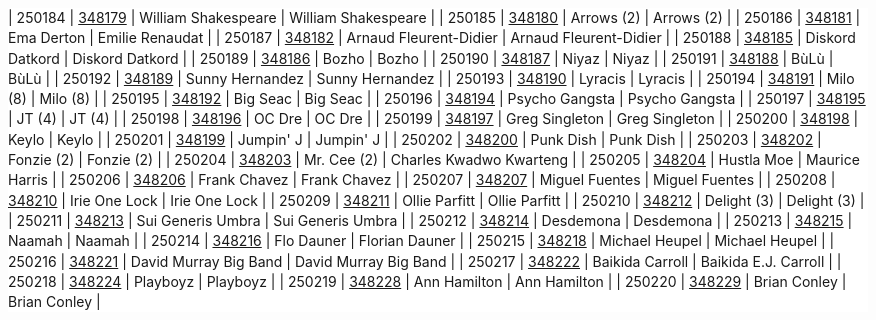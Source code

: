| 250184 | [348179](https://www.discogs.com/artist/348179) | William Shakespeare | William Shakespeare |
| 250185 | [348180](https://www.discogs.com/artist/348180) | Arrows (2) | Arrows (2) |
| 250186 | [348181](https://www.discogs.com/artist/348181) | Ema Derton | Emilie Renaudat |
| 250187 | [348182](https://www.discogs.com/artist/348182) | Arnaud Fleurent-Didier | Arnaud Fleurent-Didier |
| 250188 | [348185](https://www.discogs.com/artist/348185) | Diskord Datkord | Diskord Datkord |
| 250189 | [348186](https://www.discogs.com/artist/348186) | Bozho | Bozho |
| 250190 | [348187](https://www.discogs.com/artist/348187) | Niyaz | Niyaz |
| 250191 | [348188](https://www.discogs.com/artist/348188) | BùLù | BùLù |
| 250192 | [348189](https://www.discogs.com/artist/348189) | Sunny Hernandez | Sunny Hernandez |
| 250193 | [348190](https://www.discogs.com/artist/348190) | Lyracis | Lyracis |
| 250194 | [348191](https://www.discogs.com/artist/348191) | Milo (8) | Milo (8) |
| 250195 | [348192](https://www.discogs.com/artist/348192) | Big Seac | Big Seac |
| 250196 | [348194](https://www.discogs.com/artist/348194) | Psycho Gangsta | Psycho Gangsta |
| 250197 | [348195](https://www.discogs.com/artist/348195) | JT (4) | JT (4) |
| 250198 | [348196](https://www.discogs.com/artist/348196) | OC Dre | OC Dre |
| 250199 | [348197](https://www.discogs.com/artist/348197) | Greg Singleton | Greg Singleton |
| 250200 | [348198](https://www.discogs.com/artist/348198) | Keylo | Keylo |
| 250201 | [348199](https://www.discogs.com/artist/348199) | Jumpin' J | Jumpin' J |
| 250202 | [348200](https://www.discogs.com/artist/348200) | Punk Dish | Punk Dish |
| 250203 | [348202](https://www.discogs.com/artist/348202) | Fonzie (2) | Fonzie (2) |
| 250204 | [348203](https://www.discogs.com/artist/348203) | Mr. Cee (2) | Charles Kwadwo Kwarteng |
| 250205 | [348204](https://www.discogs.com/artist/348204) | Hustla Moe | Maurice Harris |
| 250206 | [348206](https://www.discogs.com/artist/348206) | Frank Chavez | Frank Chavez |
| 250207 | [348207](https://www.discogs.com/artist/348207) | Miguel Fuentes | Miguel Fuentes |
| 250208 | [348210](https://www.discogs.com/artist/348210) | Irie One Lock | Irie One Lock |
| 250209 | [348211](https://www.discogs.com/artist/348211) | Ollie Parfitt | Ollie Parfitt |
| 250210 | [348212](https://www.discogs.com/artist/348212) | Delight (3) | Delight (3) |
| 250211 | [348213](https://www.discogs.com/artist/348213) | Sui Generis Umbra | Sui Generis Umbra |
| 250212 | [348214](https://www.discogs.com/artist/348214) | Desdemona | Desdemona |
| 250213 | [348215](https://www.discogs.com/artist/348215) | Naamah | Naamah |
| 250214 | [348216](https://www.discogs.com/artist/348216) | Flo Dauner | Florian Dauner |
| 250215 | [348218](https://www.discogs.com/artist/348218) | Michael Heupel | Michael Heupel |
| 250216 | [348221](https://www.discogs.com/artist/348221) | David Murray Big Band | David Murray Big Band |
| 250217 | [348222](https://www.discogs.com/artist/348222) | Baikida Carroll | Baikida E.J. Carroll |
| 250218 | [348224](https://www.discogs.com/artist/348224) | Playboyz | Playboyz |
| 250219 | [348228](https://www.discogs.com/artist/348228) | Ann Hamilton | Ann Hamilton |
| 250220 | [348229](https://www.discogs.com/artist/348229) | Brian Conley | Brian Conley |